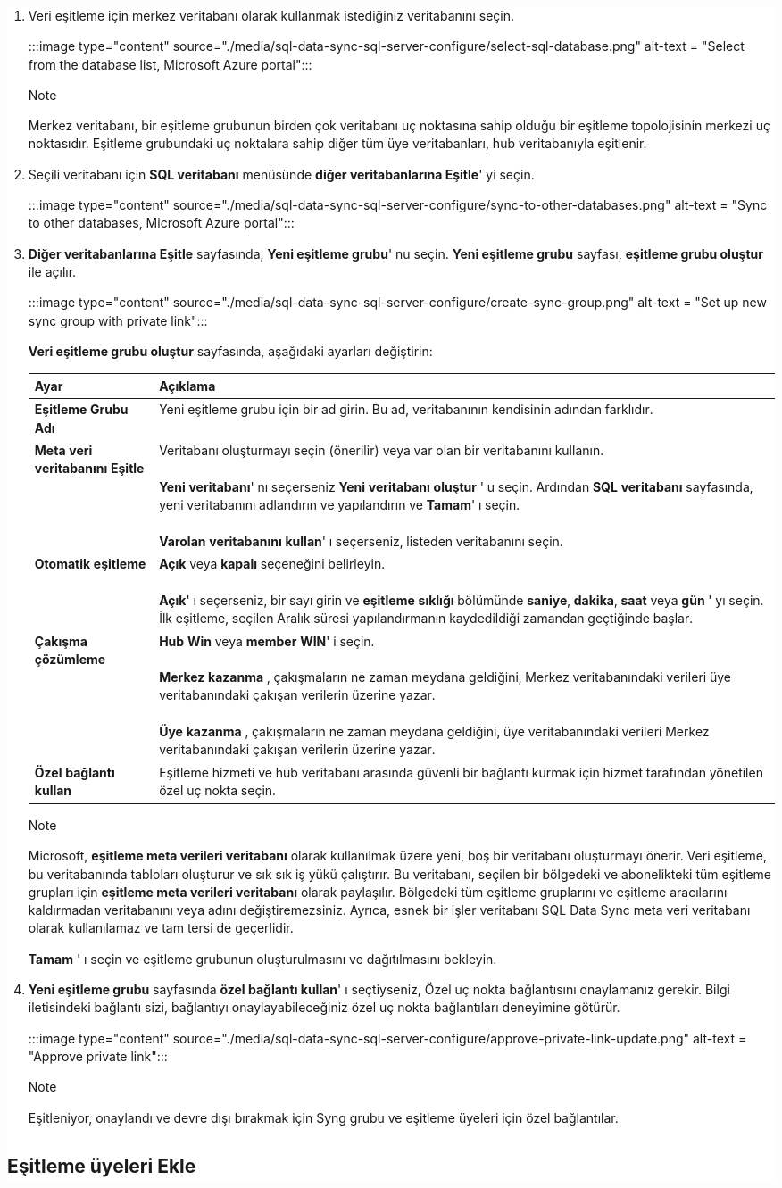 1. Veri eşitleme için merkez veritabanı olarak kullanmak istediğiniz veritabanını seçin.

   :::image type="content" source="./media/sql-data-sync-sql-server-configure/select-sql-database.png" alt-text = "Select from the database list, Microsoft Azure portal":::

    > [!NOTE]
    > Merkez veritabanı, bir eşitleme grubunun birden çok veritabanı uç noktasına sahip olduğu bir eşitleme topolojisinin merkezi uç noktasıdır. Eşitleme grubundaki uç noktalara sahip diğer tüm üye veritabanları, hub veritabanıyla eşitlenir.

1. Seçili veritabanı için **SQL veritabanı** menüsünde **diğer veritabanlarına Eşitle**' yi seçin.

    :::image type="content" source="./media/sql-data-sync-sql-server-configure/sync-to-other-databases.png" alt-text = "Sync to other databases, Microsoft Azure portal":::

1. **Diğer veritabanlarına Eşitle** sayfasında, **Yeni eşitleme grubu**' nu seçin. **Yeni eşitleme grubu** sayfası, **eşitleme grubu oluştur** ile açılır.

   :::image type="content" source="./media/sql-data-sync-sql-server-configure/create-sync-group.png" alt-text = "Set up new sync group with private link":::

   **Veri eşitleme grubu oluştur** sayfasında, aşağıdaki ayarları değiştirin:

   | Ayar                        | Açıklama |
   | ------------------------------ | ------------------------------------------------- |
   | **Eşitleme Grubu Adı** | Yeni eşitleme grubu için bir ad girin. Bu ad, veritabanının kendisinin adından farklıdır. |
   | **Meta veri veritabanını Eşitle** | Veritabanı oluşturmayı seçin (önerilir) veya var olan bir veritabanını kullanın.<br/><br/>**Yeni veritabanı**' nı seçerseniz **Yeni veritabanı oluştur** ' u seçin. Ardından **SQL veritabanı** sayfasında, yeni veritabanını adlandırın ve yapılandırın ve **Tamam**' ı seçin.<br/><br/>**Varolan veritabanını kullan**' ı seçerseniz, listeden veritabanını seçin. |
   | **Otomatik eşitleme** | **Açık** veya **kapalı** seçeneğini belirleyin.<br/><br/>**Açık**' ı seçerseniz, bir sayı girin ve **eşitleme sıklığı** bölümünde **saniye**, **dakika**, **saat** veya **gün** ' yı seçin.<br/> İlk eşitleme, seçilen Aralık süresi yapılandırmanın kaydedildiği zamandan geçtiğinde başlar.|
   | **Çakışma çözümleme** | **Hub Win** veya **member WIN**' i seçin.<br/><br/>**Merkez kazanma** , çakışmaların ne zaman meydana geldiğini, Merkez veritabanındaki verileri üye veritabanındaki çakışan verilerin üzerine yazar.<br/><br/>**Üye kazanma** , çakışmaların ne zaman meydana geldiğini, üye veritabanındaki verileri Merkez veritabanındaki çakışan verilerin üzerine yazar. |
   | **Özel bağlantı kullan** | Eşitleme hizmeti ve hub veritabanı arasında güvenli bir bağlantı kurmak için hizmet tarafından yönetilen özel uç nokta seçin. |

   > [!NOTE]
   > Microsoft, **eşitleme meta verileri veritabanı** olarak kullanılmak üzere yeni, boş bir veritabanı oluşturmayı önerir. Veri eşitleme, bu veritabanında tabloları oluşturur ve sık sık iş yükü çalıştırır. Bu veritabanı, seçilen bir bölgedeki ve abonelikteki tüm eşitleme grupları için **eşitleme meta verileri veritabanı** olarak paylaşılır. Bölgedeki tüm eşitleme gruplarını ve eşitleme aracılarını kaldırmadan veritabanını veya adını değiştiremezsiniz. Ayrıca, esnek bir işler veritabanı SQL Data Sync meta veri veritabanı olarak kullanılamaz ve tam tersi de geçerlidir.  

   **Tamam** ' ı seçin ve eşitleme grubunun oluşturulmasını ve dağıtılmasını bekleyin.
   
1. **Yeni eşitleme grubu** sayfasında **özel bağlantı kullan**' ı seçtiyseniz, Özel uç nokta bağlantısını onaylamanız gerekir. Bilgi iletisindeki bağlantı sizi, bağlantıyı onaylayabileceğiniz özel uç nokta bağlantıları deneyimine götürür. 

   :::image type="content" source="./media/sql-data-sync-sql-server-configure/approve-private-link-update.png" alt-text = "Approve private link":::
   
   > [!NOTE]
   > Eşitleniyor, onaylandı ve devre dışı bırakmak için Syng grubu ve eşitleme üyeleri için özel bağlantılar. 

## <a name="add-sync-members"></a>Eşitleme üyeleri Ekle
